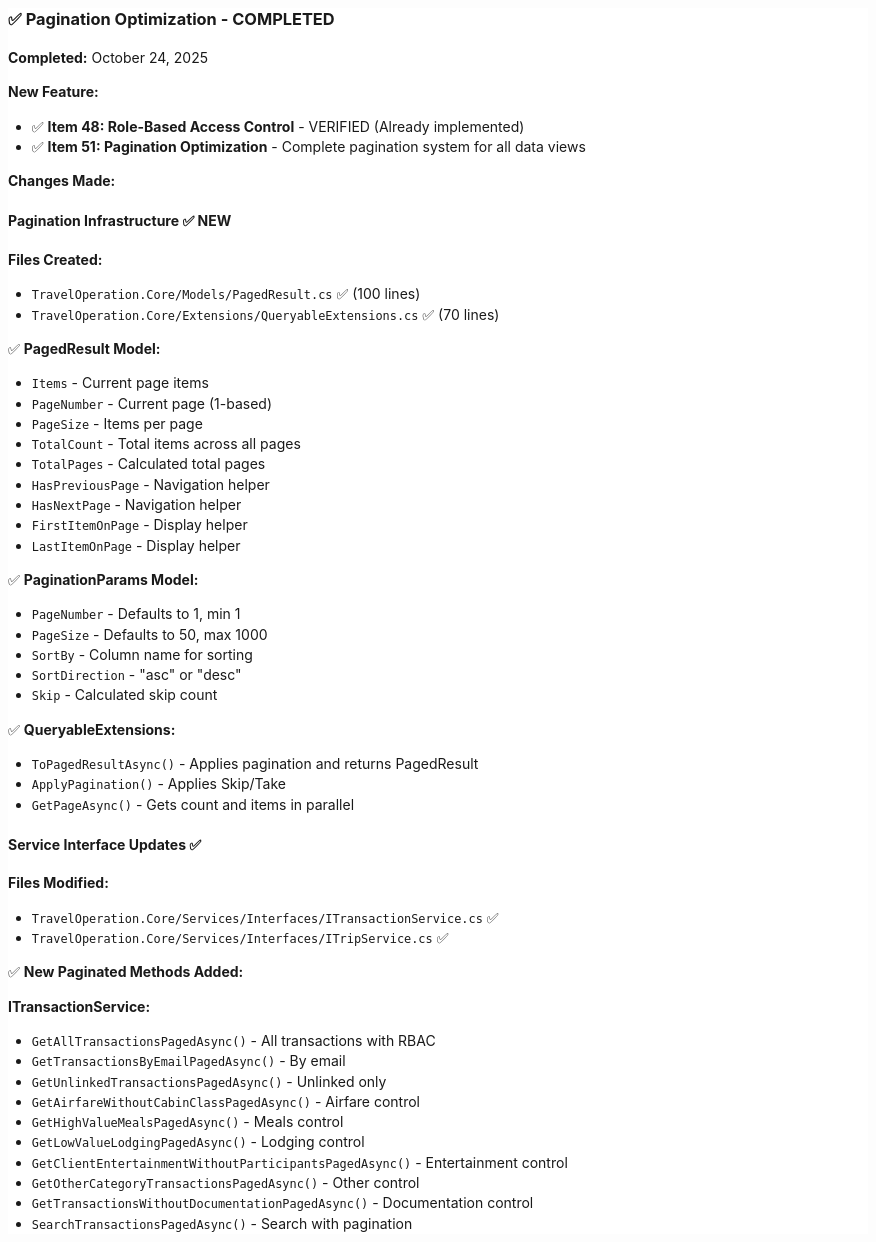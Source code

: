 
### ✅ Pagination Optimization - COMPLETED
**Completed:** October 24, 2025

**New Feature:**
- ✅ **Item 48: Role-Based Access Control** - VERIFIED (Already implemented)
- ✅ **Item 51: Pagination Optimization** - Complete pagination system for all data views

**Changes Made:**

#### **Pagination Infrastructure** ✅ NEW
**Files Created:**
- `TravelOperation.Core/Models/PagedResult.cs` ✅ (100 lines)
- `TravelOperation.Core/Extensions/QueryableExtensions.cs` ✅ (70 lines)

✅ **PagedResult<T> Model:**
- `Items` - Current page items
- `PageNumber` - Current page (1-based)
- `PageSize` - Items per page
- `TotalCount` - Total items across all pages
- `TotalPages` - Calculated total pages
- `HasPreviousPage` - Navigation helper
- `HasNextPage` - Navigation helper
- `FirstItemOnPage` - Display helper
- `LastItemOnPage` - Display helper

✅ **PaginationParams Model:**
- `PageNumber` - Defaults to 1, min 1
- `PageSize` - Defaults to 50, max 1000
- `SortBy` - Column name for sorting
- `SortDirection` - "asc" or "desc"
- `Skip` - Calculated skip count

✅ **QueryableExtensions:**
- `ToPagedResultAsync()` - Applies pagination and returns PagedResult
- `ApplyPagination()` - Applies Skip/Take
- `GetPageAsync()` - Gets count and items in parallel

#### **Service Interface Updates** ✅
**Files Modified:**
- `TravelOperation.Core/Services/Interfaces/ITransactionService.cs` ✅
- `TravelOperation.Core/Services/Interfaces/ITripService.cs` ✅

✅ **New Paginated Methods Added:**

**ITransactionService:**
- `GetAllTransactionsPagedAsync()` - All transactions with RBAC
- `GetTransactionsByEmailPagedAsync()` - By email
- `GetUnlinkedTransactionsPagedAsync()` - Unlinked only
- `GetAirfareWithoutCabinClassPagedAsync()` - Airfare control
- `GetHighValueMealsPagedAsync()` - Meals control
- `GetLowValueLodgingPagedAsync()` - Lodging control
- `GetClientEntertainmentWithoutParticipantsPagedAsync()` - Entertainment control
- `GetOtherCategoryTransactionsPagedAsync()` - Other control
- `GetTransactionsWithoutDocumentationPagedAsync()` - Documentation control
- `SearchTransactionsPagedAsync()` - Search with pagination
